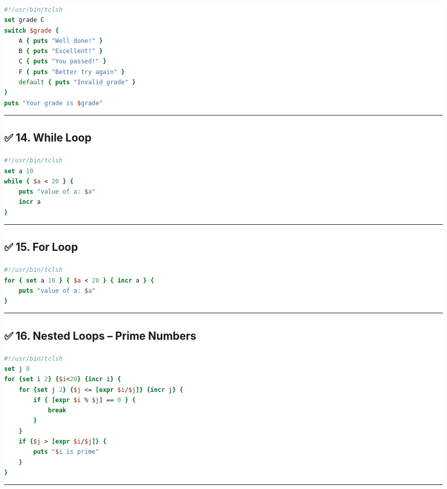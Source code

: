 ```tcl
#!/usr/bin/tclsh
set grade C
switch $grade {
    A { puts "Well done!" }
    B { puts "Excellent!" }
    C { puts "You passed!" }
    F { puts "Better try again" }
    default { puts "Invalid grade" }
}
puts "Your grade is $grade"
```

---

## ✅ 14. While Loop

```tcl
#!/usr/bin/tclsh
set a 10
while { $a < 20 } {
    puts "value of a: $a"
    incr a
}
```

---

## ✅ 15. For Loop

```tcl
#!/usr/bin/tclsh
for { set a 10 } { $a < 20 } { incr a } {
    puts "value of a: $a"
}
```

---

## ✅ 16. Nested Loops – Prime Numbers

```tcl
#!/usr/bin/tclsh
set j 0
for {set i 2} {$i<20} {incr i} {
    for {set j 2} {$j <= [expr $i/$j]} {incr j} {
        if { [expr $i % $j] == 0 } {
            break
        }
    }
    if {$j > [expr $i/$j]} {
        puts "$i is prime"
    }
}
```

---